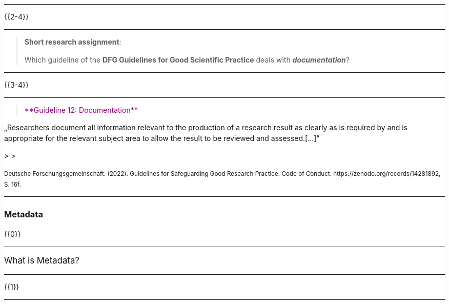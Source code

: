 **************

<div style="page-break-after: always;"></div>

{{2-4}}
********************************************************************************

>**Short research assignment**:
>
>Which guideline of the **DFG Guidelines for Good Scientific Practice** deals with ***documentation***?

********************************************************************************

{{3-4}}
********************************************************************************

><p style="color:#9a047f">**Guideline 12: Documentation**
„Researchers document all information relevant to the production of a research result as clearly as is required by and is appropriate for the relevant subject area to allow the result to be reviewed and assessed.[…]“
</p>
>
><P><SMALL>Deutsche Forschungsgemeinschaft. (2022). Guidelines for Safeguarding Good Research Practice. Code of Conduct. https://zenodo.org/records/14281892, S. 16f.  
</SMALL></P>

********************************************************************************

<div style="page-break-after: always;"></div>

### Metadata

{{0}}
*********

<big>What is Metadata?</big>

*********

{{1}}
*********